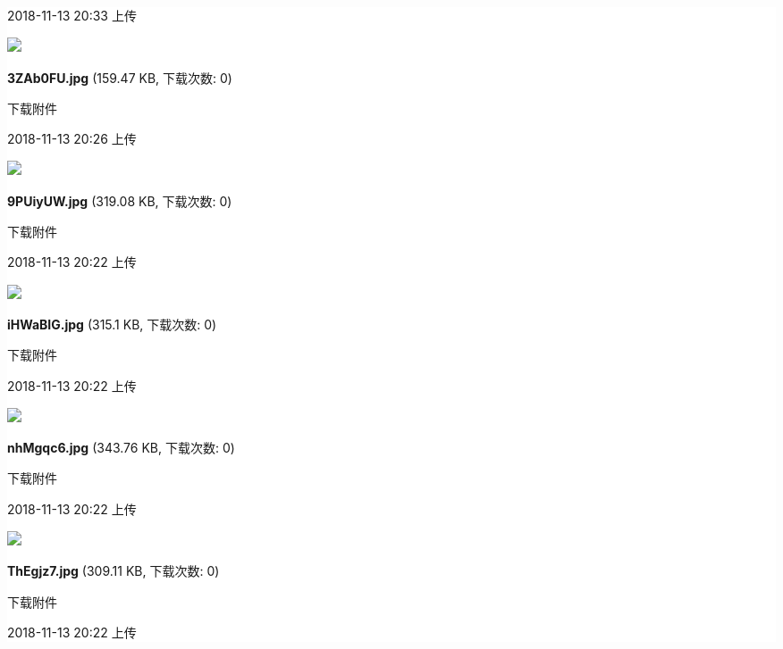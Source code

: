 2018-11-13 20:33 上传





<img src="https://img.saraba1st.com/forum/201811/13/202635zs55i6ab6bo88d38.jpg" referrerpolicy="no-referrer">


<strong>3ZAb0FU.jpg</strong> (159.47 KB, 下载次数: 0)

下载附件

2018-11-13 20:26 上传





<img src="https://img.saraba1st.com/forum/201811/13/202209ufm2d7wbvm7rrzdz.jpg" referrerpolicy="no-referrer">


<strong>9PUiyUW.jpg</strong> (319.08 KB, 下载次数: 0)

下载附件

2018-11-13 20:22 上传





<img src="https://img.saraba1st.com/forum/201811/13/202214kl4r03z04o413aow.jpg" referrerpolicy="no-referrer">


<strong>iHWaBIG.jpg</strong> (315.1 KB, 下载次数: 0)

下载附件

2018-11-13 20:22 上传





<img src="https://img.saraba1st.com/forum/201811/13/202219xs5plpty40qqtmep.jpg" referrerpolicy="no-referrer">


<strong>nhMgqc6.jpg</strong> (343.76 KB, 下载次数: 0)

下载附件

2018-11-13 20:22 上传





<img src="https://img.saraba1st.com/forum/201811/13/202229ux2xzvzqj2msqix0.jpg" referrerpolicy="no-referrer">


<strong>ThEgjz7.jpg</strong> (309.11 KB, 下载次数: 0)

下载附件

2018-11-13 20:22 上传



